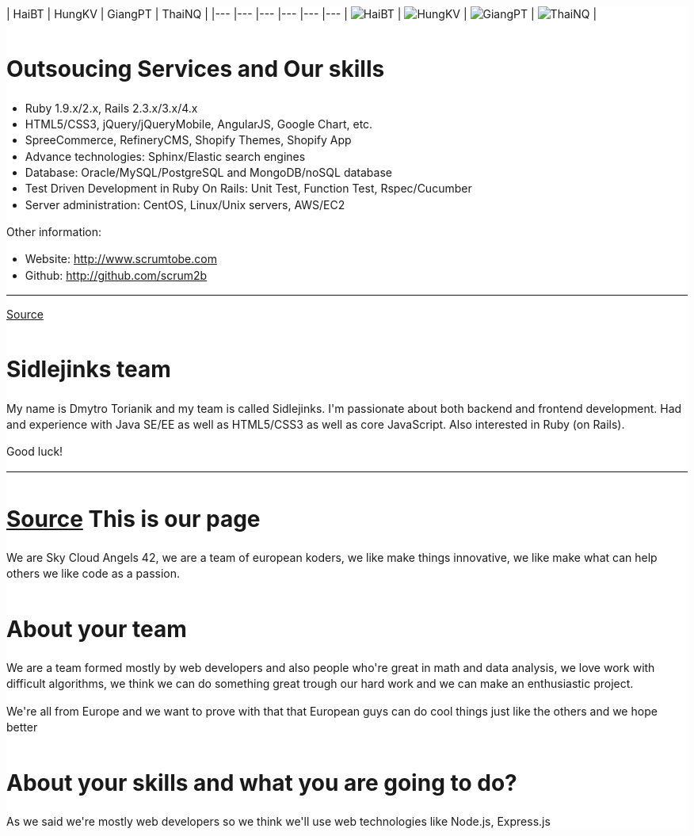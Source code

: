 | HaiBT | HungKV | GiangPT | ThaiNQ |
|--- |--- |--- |--- |--- |---
| <img width="100" height="100" src='https://avatars3.githubusercontent.com/u/154286?v=3&s=460' alt='HaiBT'/> | <img width="100" height="100" src='https://avatars2.githubusercontent.com/u/2276767?v=3&s=460' alt='HungKV'/> | <img width="100" height="100" src='https://avatars0.githubusercontent.com/u/7134388?v=3&s=460' alt='GiangPT'/> | <img width="100" height="100" src='https://avatars3.githubusercontent.com/u/8359014?v=3&s=460' alt='ThaiNQ'/> |


Outsoucing Services and Our skills
=======
- Ruby 1.9.x/2.x, Rails 2.3.x/3.x/4.x
- HTML5/CSS3, jQuery/jQueryMobile, AngularJS, Google Chart, etc.
- SpreeCommerce, RefineryCMS, Shopify Themes, Shopify App
- Advance technologies: Sphinx/Elastic search engines
- Database: Oracle/MySQL/PostgreSQL and MongoDB/noSQL database
- Test Driven Development in Ruby On Rails: Unit Test, Function Test, Rspec/Cucumber
- Server administration: CentOS, Linux/Unix servers, AWS/EC2

Other information:
- Website: http://www.scrumtobe.com
- Github: http://github.com/scrum2b


---------------------------------------

[Source](./Teams//Sidlejinks/ABOUT.md)
# Sidlejinks team

My name is Dmytro Torianik and my team is called Sidlejinks. I'm passionate about both backend and frontend development. 
Had and experience with Java SE/EE as well as HTML5/CSS3 as well as core JavaScript. Also interested in Ruby (on Rails).

Good luck!


---------------------------------------

[Source](./Teams//SkyCloudAngels42/ABOUT.md)
This is our page
================

We are Sky Cloud Angels 42, we are a team of european koders, we like make things innovative, we like make what can help others
we like code as a passion.


About your team
===========================

We are a team formed mostly by web developers and also people who're great in math and data analysis, we love work with difficult
algorithms, we think we can do something great trough our hard work and we can make an enthusiastic project.

We're all from Europe and we want to prove with that that European guys can do cool things just like the others and we hope better

About your skills and what you are going to do?
=======
As we said we're mostly web developers so we think we'll use web technologies like Node.js, Express.js
